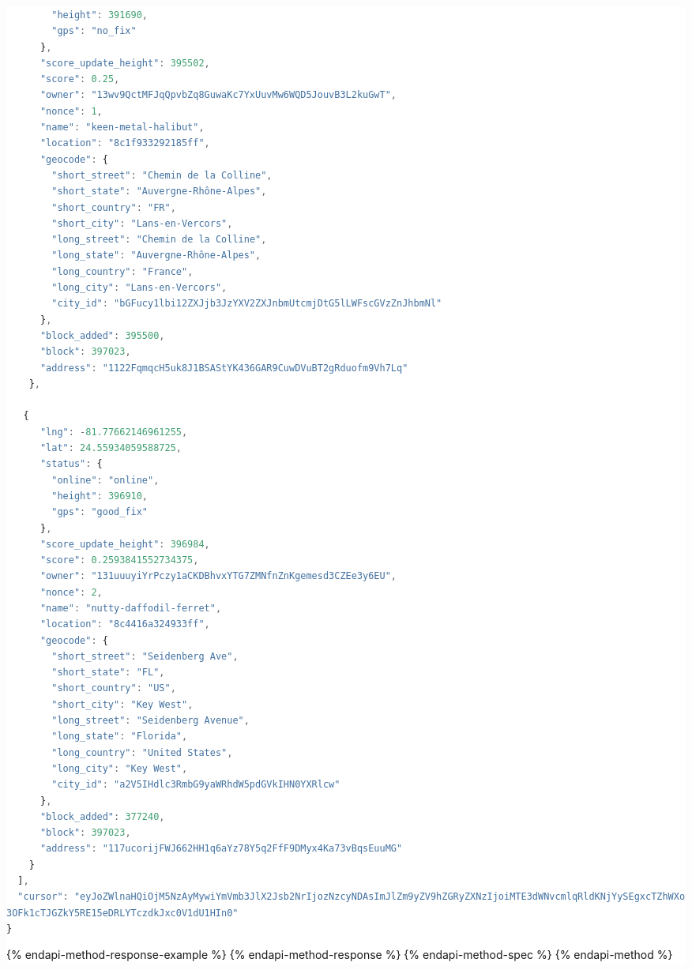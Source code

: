 ```javascript
        "height": 391690,
        "gps": "no_fix"
      },
      "score_update_height": 395502,
      "score": 0.25,
      "owner": "13wv9QctMFJqQpvbZq8GuwaKc7YxUuvMw6WQD5JouvB3L2kuGwT",
      "nonce": 1,
      "name": "keen-metal-halibut",
      "location": "8c1f933292185ff",
      "geocode": {
        "short_street": "Chemin de la Colline",
        "short_state": "Auvergne-Rhône-Alpes",
        "short_country": "FR",
        "short_city": "Lans-en-Vercors",
        "long_street": "Chemin de la Colline",
        "long_state": "Auvergne-Rhône-Alpes",
        "long_country": "France",
        "long_city": "Lans-en-Vercors",
        "city_id": "bGFucy1lbi12ZXJjb3JzYXV2ZXJnbmUtcmjDtG5lLWFscGVzZnJhbmNl"
      },
      "block_added": 395500,
      "block": 397023,
      "address": "1122FqmqcH5uk8J1BSAStYK436GAR9CuwDVuBT2gRduofm9Vh7Lq"
    },

   {
      "lng": -81.77662146961255,
      "lat": 24.55934059588725,
      "status": {
        "online": "online",
        "height": 396910,
        "gps": "good_fix"
      },
      "score_update_height": 396984,
      "score": 0.2593841552734375,
      "owner": "131uuuyiYrPczy1aCKDBhvxYTG7ZMNfnZnKgemesd3CZEe3y6EU",
      "nonce": 2,
      "name": "nutty-daffodil-ferret",
      "location": "8c4416a324933ff",
      "geocode": {
        "short_street": "Seidenberg Ave",
        "short_state": "FL",
        "short_country": "US",
        "short_city": "Key West",
        "long_street": "Seidenberg Avenue",
        "long_state": "Florida",
        "long_country": "United States",
        "long_city": "Key West",
        "city_id": "a2V5IHdlc3RmbG9yaWRhdW5pdGVkIHN0YXRlcw"
      },
      "block_added": 377240,
      "block": 397023,
      "address": "117ucorijFWJ662HH1q6aYz78Y5q2FfF9DMyx4Ka73vBqsEuuMG"
    }
  ],
  "cursor": "eyJoZWlnaHQiOjM5NzAyMywiYmVmb3JlX2Jsb2NrIjozNzcyNDAsImJlZm9yZV9hZGRyZXNzIjoiMTE3dWNvcmlqRldKNjYySEgxcTZhWXo3OFk1cTJGZkY5RE15eDRLYTczdkJxc0V1dU1HIn0"
}
```
{% endapi-method-response-example %}
{% endapi-method-response %}
{% endapi-method-spec %}
{% endapi-method %}